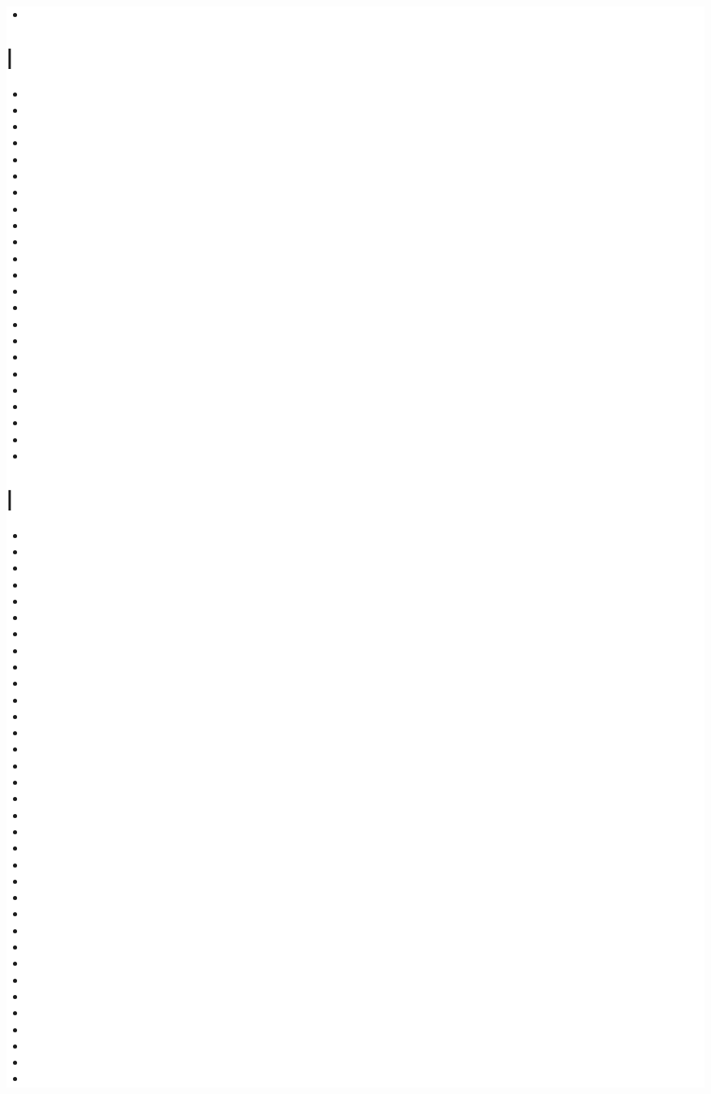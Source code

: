 -
|
-
-
-
-
-
-
-
-
-
-
-
-
-
-
-
-
-
-
-
-
-
-
-
-
|
-
-
-
-
-
-
-
-
-
-
-
-
-
-
-
-
-
-
-
-
-
-
-
-
-
-
-
-
-
-
-
-
-
-
-